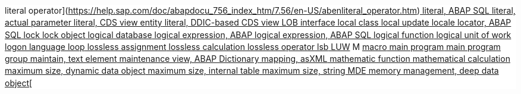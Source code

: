literal operator](https://help.sap.com/doc/abapdocu_756_index_htm/7.56/en-US/abenliteral_operator.htm)[
literal, ABAP SQL](https://help.sap.com/doc/abapdocu_756_index_htm/7.56/en-US/abenabap_sql_literals.htm)[
literal, actual parameter](https://help.sap.com/doc/abapdocu_756_index_htm/7.56/en-US/abentyping_literals.htm)[
literal, CDS view entity](https://help.sap.com/doc/abapdocu_756_index_htm/7.56/en-US/abencds_literal_v2.htm)[
literal, DDIC-based CDS view](https://help.sap.com/doc/abapdocu_756_index_htm/7.56/en-US/abencds_literal_v1.htm)[
LOB interface](https://help.sap.com/doc/abapdocu_756_index_htm/7.56/en-US/abenlob_interfaces.htm)[
local class](https://help.sap.com/doc/abapdocu_756_index_htm/7.56/en-US/abenclasses.htm)[
local update](https://help.sap.com/doc/abapdocu_756_index_htm/7.56/en-US/abapset_update_task_local.htm)[
locale](https://help.sap.com/doc/abapdocu_756_index_htm/7.56/en-US/abentext_environment.htm)[
locator, ABAP SQL](https://help.sap.com/doc/abapdocu_756_index_htm/7.56/en-US/abenlocators.htm)[
lock](https://help.sap.com/doc/abapdocu_756_index_htm/7.56/en-US/abendata_consistency.htm)[
lock object](https://help.sap.com/doc/abapdocu_756_index_htm/7.56/en-US/abensap_lock.htm)[
logical database](https://help.sap.com/doc/abapdocu_756_index_htm/7.56/en-US/abenldb.htm)[
logical expression, ABAP](https://help.sap.com/doc/abapdocu_756_index_htm/7.56/en-US/abenlogexp.htm)[
logical expression, ABAP SQL](https://help.sap.com/doc/abapdocu_756_index_htm/7.56/en-US/abenasql_cond.htm)[
logical function](https://help.sap.com/doc/abapdocu_756_index_htm/7.56/en-US/abenlogic_functions.htm)[
logical unit of work](https://help.sap.com/doc/abapdocu_756_index_htm/7.56/en-US/abendata_consistency.htm)[
logon language](https://help.sap.com/doc/abapdocu_756_index_htm/7.56/en-US/abenlogon_language.htm)[
loop](https://help.sap.com/doc/abapdocu_756_index_htm/7.56/en-US/abenabap_loops.htm)[
lossless assignment](https://help.sap.com/doc/abapdocu_756_index_htm/7.56/en-US/abenlossless_move.htm)[
lossless calculation](https://help.sap.com/doc/abapdocu_756_index_htm/7.56/en-US/abenlossless_calculation.htm)[
lossless operator](https://help.sap.com/doc/abapdocu_756_index_htm/7.56/en-US/abenconstructor_expression_exact.htm)[
lsb](https://help.sap.com/doc/abapdocu_756_index_htm/7.56/en-US/abenleast_significant_bit_glosry.htm)[
LUW](https://help.sap.com/doc/abapdocu_756_index_htm/7.56/en-US/abendata_consistency.htm)
M
[
macro](https://help.sap.com/doc/abapdocu_756_index_htm/7.56/en-US/abenabap_macros.htm)[
main program](https://help.sap.com/doc/abapdocu_756_index_htm/7.56/en-US/abeninternal_session.htm)[
main program group](https://help.sap.com/doc/abapdocu_756_index_htm/7.56/en-US/abeninternal_session.htm)[
maintain, text element](https://help.sap.com/doc/abapdocu_756_index_htm/7.56/en-US/abentextpool.htm)[
maintenance view, ABAP Dictionary](https://help.sap.com/doc/abapdocu_756_index_htm/7.56/en-US/abenddic_maintenance_views.htm)[
mapping, asXML](https://help.sap.com/doc/abapdocu_756_index_htm/7.56/en-US/abenabap_xslt_asxml_named.htm)[
mathematic function](https://help.sap.com/doc/abapdocu_756_index_htm/7.56/en-US/abennumerical_functions.htm)[
mathematical calculation](https://help.sap.com/doc/abapdocu_756_index_htm/7.56/en-US/abapcompute_arith.htm)[
maximum size, dynamic data object](https://help.sap.com/doc/abapdocu_756_index_htm/7.56/en-US/abenmemory_consumption_2.htm)[
maximum size, internal table](https://help.sap.com/doc/abapdocu_756_index_htm/7.56/en-US/abenmemory_consumption_2.htm)[
maximum size, string](https://help.sap.com/doc/abapdocu_756_index_htm/7.56/en-US/abenmemory_consumption_2.htm)[
MDE](https://help.sap.com/doc/abapdocu_756_index_htm/7.56/en-US/abencds_metadata_extension_glosry.htm)[
memory management, deep data object](https://help.sap.com/doc/abapdocu_756_index_htm/7.56/en-US/abenmemory_consumption.htm)[